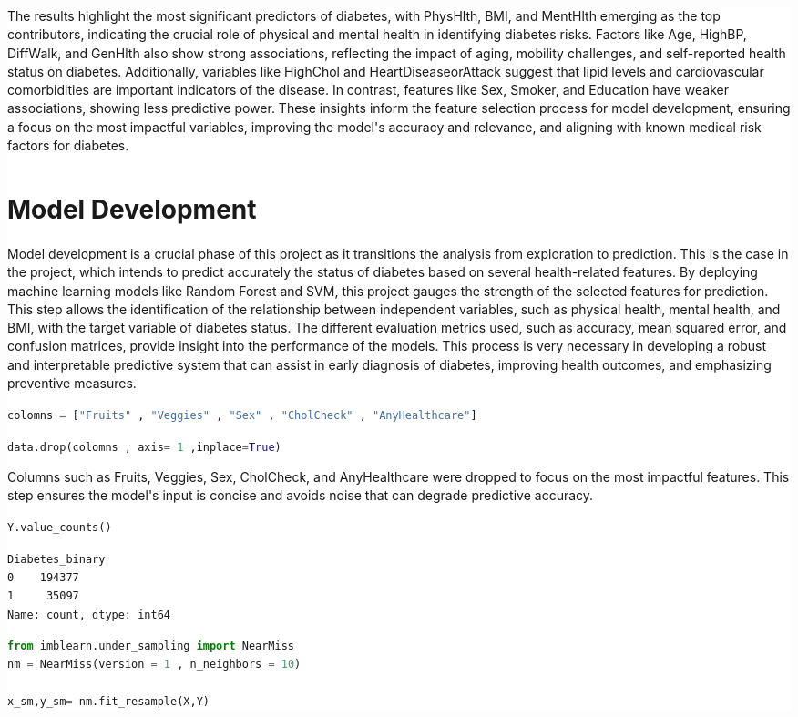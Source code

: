 
The results highlight the most significant predictors of diabetes, with PhysHlth, BMI, and MentHlth emerging as the top contributors, indicating the crucial role of physical and mental health in identifying diabetes risks. Factors like Age, HighBP, DiffWalk, and GenHlth also show strong associations, reflecting the impact of aging, mobility challenges, and self-reported health status on diabetes. Additionally, variables like HighChol and HeartDiseaseorAttack suggest that lipid levels and cardiovascular comorbidities are important indicators of the disease. In contrast, features like Sex, Smoker, and Education have weaker associations, showing less predictive power. These insights inform the feature selection process for model development, ensuring a focus on the most impactful variables, improving the model's accuracy and relevance, and aligning with known medical risk factors for diabetes.

# Model Development 

Model development is a crucial phase of this project as it transitions the analysis from exploration to prediction. This is the case in the project, which intends to predict accurately the status of diabetes based on several health-related features. By deploying machine learning models like Random Forest and SVM, this project gauges the strength of the selected features for prediction. This step allows the identification of the relationship between independent variables, such as physical health, mental health, and BMI, with the target variable of diabetes status. The different evaluation metrics used, such as accuracy, mean squared error, and confusion matrices, provide insight into the performance of the models. This process is very necessary in developing a robust and interpretable predictive system that can assist in early diagnosis of diabetes, improving health outcomes, and emphasizing preventive measures.



```python
colomns = ["Fruits" , "Veggies" , "Sex" , "CholCheck" , "AnyHealthcare"]
```


```python
data.drop(colomns , axis= 1 ,inplace=True)
```

Columns such as Fruits, Veggies, Sex, CholCheck, and AnyHealthcare were dropped to focus on the most impactful features. This step ensures the model's input is concise and avoids noise that can degrade predictive accuracy.


```python
Y.value_counts()
```




    Diabetes_binary
    0    194377
    1     35097
    Name: count, dtype: int64




```python
from imblearn.under_sampling import NearMiss
nm = NearMiss(version = 1 , n_neighbors = 10)

x_sm,y_sm= nm.fit_resample(X,Y)
```
